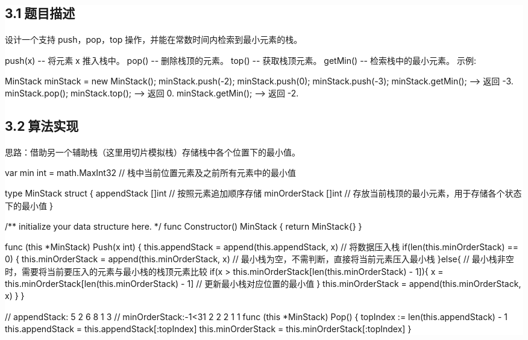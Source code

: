
 ## 3.1 题目描述

设计一个支持 push，pop，top 操作，并能在常数时间内检索到最小元素的栈。

push(x) -- 将元素 x 推入栈中。
pop() -- 删除栈顶的元素。
top() -- 获取栈顶元素。
getMin() -- 检索栈中的最小元素。
示例:

MinStack minStack = new MinStack();
minStack.push(-2);
minStack.push(0);
minStack.push(-3);
minStack.getMin();   --> 返回 -3.
minStack.pop();
minStack.top();      --> 返回 0.
minStack.getMin();   --> 返回 -2.


 ## 3.2 算法实现

 思路：借助另一个辅助栈（这里用切片模拟栈）存储栈中各个位置下的最小值。


 var min int = math.MaxInt32     // 栈中当前位置元素及之前所有元素中的最小值

type MinStack struct {
    appendStack []int           // 按照元素追加顺序存储
    minOrderStack []int         // 存放当前栈顶的最小元素，用于存储各个状态下的最小值
}


/** initialize your data structure here. */
func Constructor() MinStack {
    return MinStack{}
}


func (this *MinStack) Push(x int)  {
    this.appendStack = append(this.appendStack, x)         // 将数据压入栈
    if(len(this.minOrderStack) == 0) {
        this.minOrderStack = append(this.minOrderStack, x)      // 最小栈为空，不需判断，直接将当前元素压入最小栈
    }else{                              // 最小栈非空时，需要将当前要压入的元素与最小栈的栈顶元素比较
        if(x > this.minOrderStack[len(this.minOrderStack) - 1]){
            x = this.minOrderStack[len(this.minOrderStack) - 1]    // 更新最小栈对应位置的最小值
        }
        this.minOrderStack = append(this.minOrderStack, x)
    }
}

// appendStack:      5 2 6 8 1 3
// minOrderStack:-1<31 2 2 2 1 1
func (this *MinStack) Pop()  {
    topIndex := len(this.appendStack) - 1
    this.appendStack = this.appendStack[:topIndex]
    this.minOrderStack = this.minOrderStack[:topIndex]
}
